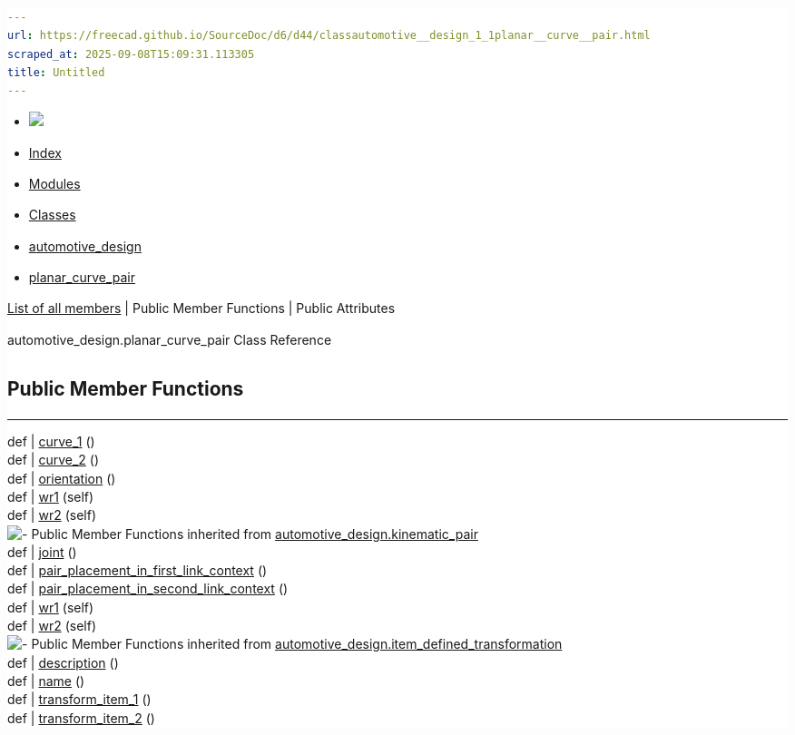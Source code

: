 ```yaml
---
url: https://freecad.github.io/SourceDoc/d6/d44/classautomotive__design_1_1planar__curve__pair.html
scraped_at: 2025-09-08T15:09:31.113305
title: Untitled
---
```


  * [ ![](https://www.freecad.org/svg/logo-freecad.svg) ](https://freecadweb.org "FreeCAD")
  * [Index](../../index.html "Index")
  * [Modules](../../modules.html "Modules list")
  * [Classes](../../annotated.html "Annotated list")

  * [automotive_design](../../d4/ddf/namespaceautomotive__design.html)
  * [planar_curve_pair](../../d6/d44/classautomotive__design_1_1planar__curve__pair.html)

[List of all members](../../d2/d35/classautomotive__design_1_1planar__curve__pair-members.html) | Public Member Functions | Public Attributes

automotive_design.planar_curve_pair Class Reference

##  Public Member Functions  
  
---  
def | [curve_1](../../d6/d44/classautomotive__design_1_1planar__curve__pair.html#a887b01bae7cda369d90c4a6699265396) ()  
def | [curve_2](../../d6/d44/classautomotive__design_1_1planar__curve__pair.html#a856ee7db17ea401d7f5b6e1901c37260) ()  
def | [orientation](../../d6/d44/classautomotive__design_1_1planar__curve__pair.html#a11fbc5ae69a37fbf7f2cf6ee49617b3d) ()  
def | [wr1](../../d6/d44/classautomotive__design_1_1planar__curve__pair.html#a30b475400022bf9cd71a7a9f6e4ff452) (self)  
def | [wr2](../../d6/d44/classautomotive__design_1_1planar__curve__pair.html#afbefb73b873a6a7cd9ec72d3811a84f0) (self)  
![-](../../closed.png) Public Member Functions inherited from
[automotive_design.kinematic_pair](../../d4/d4f/classautomotive__design_1_1kinematic__pair.html)  
def | [joint](../../d4/d4f/classautomotive__design_1_1kinematic__pair.html#a3cc1a3fa91c668bc412ae98a6bb71801) ()  
def | [pair_placement_in_first_link_context](../../d4/d4f/classautomotive__design_1_1kinematic__pair.html#a4c2d01c20c5af49ab32473d657a4c064) ()  
def | [pair_placement_in_second_link_context](../../d4/d4f/classautomotive__design_1_1kinematic__pair.html#a95c998e19e5ff9bcc07073444b9a551a) ()  
def | [wr1](../../d4/d4f/classautomotive__design_1_1kinematic__pair.html#a5bf15e517acfe323d781527c74eb5100) (self)  
def | [wr2](../../d4/d4f/classautomotive__design_1_1kinematic__pair.html#a3974063d988bfa776fba5cd5dac1c369) (self)  
![-](../../closed.png) Public Member Functions inherited from
[automotive_design.item_defined_transformation](../../d4/d91/classautomotive__design_1_1item__defined__transformation.html)  
def | [description](../../d4/d91/classautomotive__design_1_1item__defined__transformation.html#aea7020e577c8aaa199bb53f3c4f76a19) ()  
def | [name](../../d4/d91/classautomotive__design_1_1item__defined__transformation.html#a677249d4b240467fd9f1f5cc5279b24d) ()  
def | [transform_item_1](../../d4/d91/classautomotive__design_1_1item__defined__transformation.html#aeb7769f338ddfe3f332b6f71eeff0231) ()  
def | [transform_item_2](../../d4/d91/classautomotive__design_1_1item__defined__transformation.html#a9cfdcfa5ee62b8db6be37ae3c542158d) ()  
  
